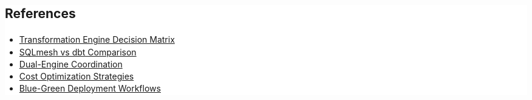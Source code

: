 ## References

- [Transformation Engine Decision Matrix](./transformation-engine-decision-matrix.md)
- [SQLmesh vs dbt Comparison](./sqlmesh-vs-dbt-comparison.md)
- [Dual-Engine Coordination](./dual-engine-coordination.md)
- [Cost Optimization Strategies](./cost-optimization-strategies.md)
- [Blue-Green Deployment Workflows](../workflows/blue-green-deployment-checklist.md)